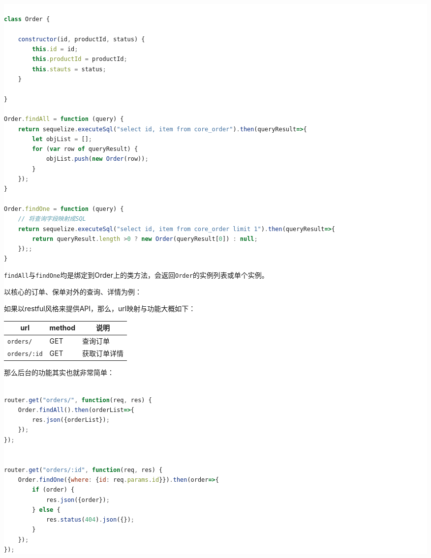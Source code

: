 ```js

class Order {

    constructor(id, productId, status) {
        this.id = id;
        this.productId = productId;
        this.stauts = status;
    }

}

Order.findAll = function (query) {
    return sequelize.executeSql("select id, item from core_order").then(queryResult=>{
        let objList = [];
        for (var row of queryResult) {
            objList.push(new Order(row));
        }
    });
}

Order.findOne = function (query) {
    // 将查询字段映射成SQL
    return sequelize.executeSql("select id, item from core_order limit 1").then(queryResult=>{
        return queryResult.length >0 ? new Order(queryResult[0]) : null;
    });;
}

```

`findAll`与`findOne`均是绑定到Order上的类方法，会返回`Order`的实例列表或单个实例。


以核心的订单、保单对外的查询、详情为例：

如果以restful风格来提供API，那么，url映射与功能大概如下：

| url          | method | 说明     |
| ------------ | ------ | ------ |
| `orders/`    | GET    | 查询订单   |
| `orders/:id` | GET    | 获取订单详情 |

那么后台的功能其实也就非常简单：

```js

router.get("orders/", function(req, res) {
    Order.findAll().then(orderList=>{
        res.json({orderList});
    });
});


router.get("orders/:id", function(req, res) {
    Order.findOne({where: {id: req.params.id}}).then(order=>{
        if (order) {
            res.json({order});
        } else {
            res.status(404).json({});
        }
    });
});


```

